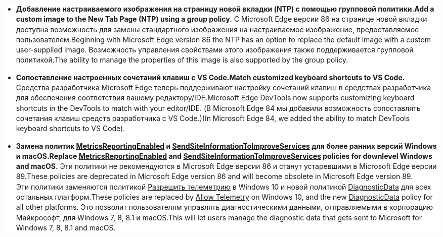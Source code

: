 
* **<span data-ttu-id="a4a6e-324">Добавление настраиваемого изображения на страницу новой вкладки (NTP) с помощью групповой политики.</span><span class="sxs-lookup"><span data-stu-id="a4a6e-324">Add a custom image to the New Tab Page (NTP) using a group policy.</span></span>** <span data-ttu-id="a4a6e-325">С Microsoft Edge версии 86 на странице новой вкладки доступна возможность для замены стандартного изображения на настраиваемое изображение, предоставляемое пользователем.</span><span class="sxs-lookup"><span data-stu-id="a4a6e-325">Beginning with Microsoft Edge version 86 the NTP has an option to replace the default image with a custom user-supplied image.</span></span> <span data-ttu-id="a4a6e-326">Возможность управления свойствами этого изображения также поддерживается групповой политикой.</span><span class="sxs-lookup"><span data-stu-id="a4a6e-326">The ability to manage the properties of this image is also supported by the group policy.</span></span>

* **<span data-ttu-id="a4a6e-327">Сопоставление настроенных сочетаний клавиш с VS Code.</span><span class="sxs-lookup"><span data-stu-id="a4a6e-327">Match customized keyboard shortcuts to VS Code.</span></span>** <span data-ttu-id="a4a6e-328">Средства разработчика Microsoft Edge теперь поддерживают настройку сочетаний клавиш в средствах разработчика для обеспечения соответствия вашему редактору/IDE.</span><span class="sxs-lookup"><span data-stu-id="a4a6e-328">Microsoft Edge DevTools now supports customizing keyboard shortcuts in the DevTools to match with your editor/IDE.</span></span> <span data-ttu-id="a4a6e-329">(В Microsoft Edge 84 мы добавили возможность сопоставлять сочетания клавиш средств разработчика с VS Code.)</span><span class="sxs-lookup"><span data-stu-id="a4a6e-329">(In Microsoft Edge 84, we added the ability to match DevTools keyboard shortcuts to VS Code).</span></span>

* **<span data-ttu-id="a4a6e-330">Замена политик [MetricsReportingEnabled]( https://docs.microsoft.com/DeployEdge/microsoft-edge-policies#metricsreportingenabled) и [SendSiteInformationToImproveServices]( https://docs.microsoft.com/DeployEdge/microsoft-edge-policies#sendsiteinfotoimproveservices) для более ранних версий Windows и macOS.</span><span class="sxs-lookup"><span data-stu-id="a4a6e-330">Replace [MetricsReportingEnabled]( https://docs.microsoft.com/DeployEdge/microsoft-edge-policies#metricsreportingenabled) and [SendSiteInformationToImproveServices]( https://docs.microsoft.com/DeployEdge/microsoft-edge-policies#sendsiteinfotoimproveservices) policies for downlevel Windows and macOS.</span></span>** <span data-ttu-id="a4a6e-331">Эти политики не рекомендуются в Microsoft Edge версии 86 и станут устаревшими в Microsoft Edge версии 89.</span><span class="sxs-lookup"><span data-stu-id="a4a6e-331">These policies are deprecated in Microsoft Edge version 86 and will become obsolete in Microsoft Edge version 89.</span></span><br>
<span data-ttu-id="a4a6e-332">Эти политики заменяются политикой [Разрешить телеметрию](https://go.microsoft.com/fwlink/?linkid=2099569) в Windows 10 и новой политикой [DiagnosticData](https://docs.microsoft.com/DeployEdge/microsoft-edge-policies#diagnosticdata) для всех остальных платформ.</span><span class="sxs-lookup"><span data-stu-id="a4a6e-332">These policies are replaced by [Allow Telemetry](https://go.microsoft.com/fwlink/?linkid=2099569) on Windows 10, and the new [DiagnosticData](https://docs.microsoft.com/DeployEdge/microsoft-edge-policies#diagnosticdata) policy for all other platforms.</span></span> <span data-ttu-id="a4a6e-333">Это позволит пользователям управлять диагностическими данными, отправляемыми в корпорацию Майкрософт, для Windows 7, 8, 8.1 и macOS.</span><span class="sxs-lookup"><span data-stu-id="a4a6e-333">This will let users manage the diagnostic data that gets sent to Microsoft for Windows 7, 8, 8.1 and macOS.</span></span>
